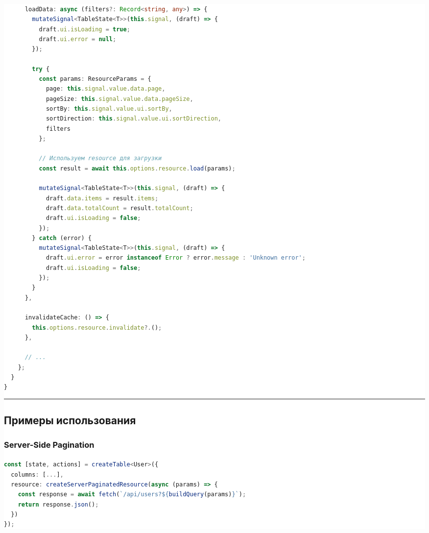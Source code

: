 ```typescript
      loadData: async (filters?: Record<string, any>) => {
        mutateSignal<TableState<T>>(this.signal, (draft) => {
          draft.ui.isLoading = true;
          draft.ui.error = null;
        });

        try {
          const params: ResourceParams = {
            page: this.signal.value.data.page,
            pageSize: this.signal.value.data.pageSize,
            sortBy: this.signal.value.ui.sortBy,
            sortDirection: this.signal.value.ui.sortDirection,
            filters
          };

          // Используем resource для загрузки
          const result = await this.options.resource.load(params);

          mutateSignal<TableState<T>>(this.signal, (draft) => {
            draft.data.items = result.items;
            draft.data.totalCount = result.totalCount;
            draft.ui.isLoading = false;
          });
        } catch (error) {
          mutateSignal<TableState<T>>(this.signal, (draft) => {
            draft.ui.error = error instanceof Error ? error.message : 'Unknown error';
            draft.ui.isLoading = false;
          });
        }
      },

      invalidateCache: () => {
        this.options.resource.invalidate?.();
      },

      // ...
    };
  }
}
```

---

## Примеры использования

### Server-Side Pagination

```typescript
const [state, actions] = createTable<User>({
  columns: [...],
  resource: createServerPaginatedResource(async (params) => {
    const response = await fetch(`/api/users?${buildQuery(params)}`);
    return response.json();
  })
});
```

